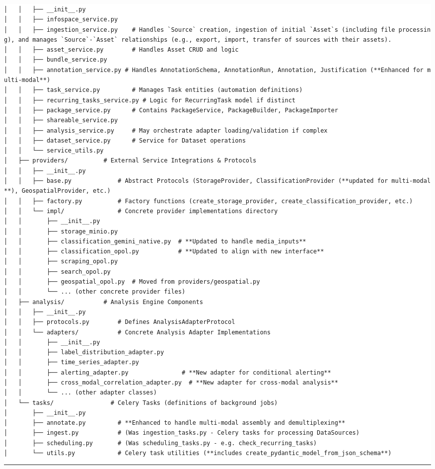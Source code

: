 ```
│   │   ├── __init__.py
│   │   ├── infospace_service.py
│   │   ├── ingestion_service.py    # Handles `Source` creation, ingestion of initial `Asset`s (including file processing), and manages `Source`-`Asset` relationships (e.g., export, import, transfer of sources with their assets).
│   │   ├── asset_service.py        # Handles Asset CRUD and logic
│   │   ├── bundle_service.py
│   │   ├── annotation_service.py # Handles AnnotationSchema, AnnotationRun, Annotation, Justification (**Enhanced for multi-modal**)
│   │   ├── task_service.py         # Manages Task entities (automation definitions)
│   │   ├── recurring_tasks_service.py # Logic for RecurringTask model if distinct
│   │   ├── package_service.py      # Contains PackageService, PackageBuilder, PackageImporter
│   │   ├── shareable_service.py
│   │   ├── analysis_service.py     # May orchestrate adapter loading/validation if complex
│   │   ├── dataset_service.py      # Service for Dataset operations
│   │   └── service_utils.py
│   ├── providers/          # External Service Integrations & Protocols
│   │   ├── __init__.py
│   │   ├── base.py             # Abstract Protocols (StorageProvider, ClassificationProvider (**updated for multi-modal**), GeospatialProvider, etc.)
│   │   ├── factory.py          # Factory functions (create_storage_provider, create_classification_provider, etc.)
│   │   └── impl/               # Concrete provider implementations directory
│   │       ├── __init__.py
│   │       ├── storage_minio.py
│   │       ├── classification_gemini_native.py  # **Updated to handle media_inputs**
│   │       ├── classification_opol.py           # **Updated to align with new interface**
│   │       ├── scraping_opol.py
│   │       ├── search_opol.py
│   │       ├── geospatial_opol.py  # Moved from providers/geospatial.py
│   │       └── ... (other concrete provider files)
│   ├── analysis/           # Analysis Engine Components
│   │   ├── __init__.py
│   │   ├── protocols.py        # Defines AnalysisAdapterProtocol
│   │   └── adapters/           # Concrete Analysis Adapter Implementations
│   │       ├── __init__.py
│   │       ├── label_distribution_adapter.py
│   │       ├── time_series_adapter.py
│   │       ├── alerting_adapter.py               # **New adapter for conditional alerting**
│   │       ├── cross_modal_correlation_adapter.py  # **New adapter for cross-modal analysis**
│   │       └── ... (other adapter classes)
│   └── tasks/                # Celery Tasks (definitions of background jobs)
│       ├── __init__.py
│       ├── annotate.py         # **Enhanced to handle multi-modal assembly and demultiplexing**
│       ├── ingest.py           # (Was ingestion_tasks.py - Celery tasks for processing DataSources)
│       ├── scheduling.py       # (Was scheduling_tasks.py - e.g. check_recurring_tasks)
│       └── utils.py            # Celery task utilities (**includes create_pydantic_model_from_json_schema**)
```

---